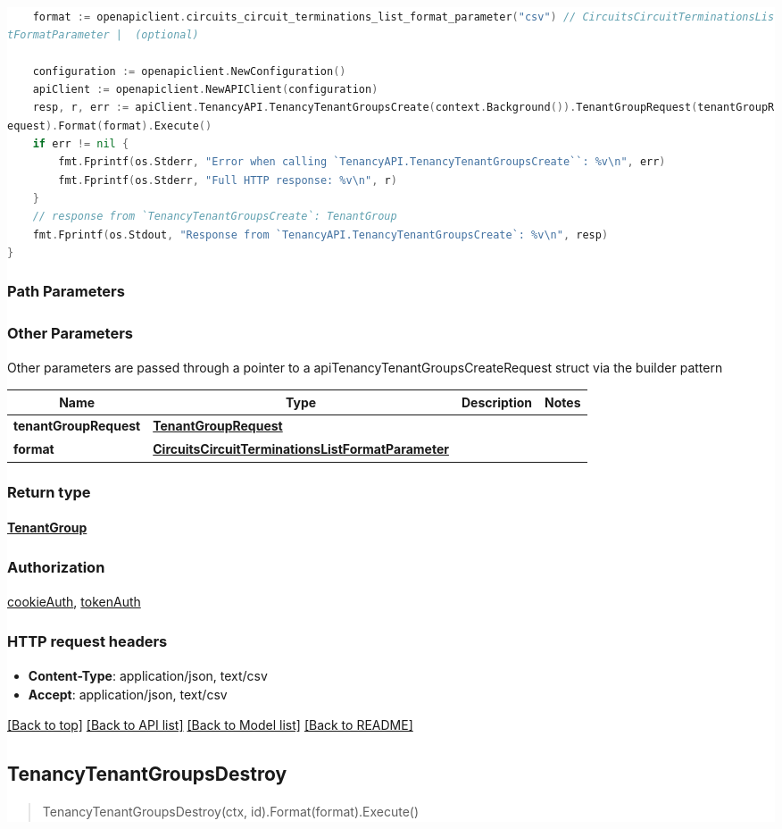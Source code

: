 ```go
	format := openapiclient.circuits_circuit_terminations_list_format_parameter("csv") // CircuitsCircuitTerminationsListFormatParameter |  (optional)

	configuration := openapiclient.NewConfiguration()
	apiClient := openapiclient.NewAPIClient(configuration)
	resp, r, err := apiClient.TenancyAPI.TenancyTenantGroupsCreate(context.Background()).TenantGroupRequest(tenantGroupRequest).Format(format).Execute()
	if err != nil {
		fmt.Fprintf(os.Stderr, "Error when calling `TenancyAPI.TenancyTenantGroupsCreate``: %v\n", err)
		fmt.Fprintf(os.Stderr, "Full HTTP response: %v\n", r)
	}
	// response from `TenancyTenantGroupsCreate`: TenantGroup
	fmt.Fprintf(os.Stdout, "Response from `TenancyAPI.TenancyTenantGroupsCreate`: %v\n", resp)
}
```

### Path Parameters



### Other Parameters

Other parameters are passed through a pointer to a apiTenancyTenantGroupsCreateRequest struct via the builder pattern


Name | Type | Description  | Notes
------------- | ------------- | ------------- | -------------
 **tenantGroupRequest** | [**TenantGroupRequest**](TenantGroupRequest.md) |  | 
 **format** | [**CircuitsCircuitTerminationsListFormatParameter**](CircuitsCircuitTerminationsListFormatParameter.md) |  | 

### Return type

[**TenantGroup**](TenantGroup.md)

### Authorization

[cookieAuth](../README.md#cookieAuth), [tokenAuth](../README.md#tokenAuth)

### HTTP request headers

- **Content-Type**: application/json, text/csv
- **Accept**: application/json, text/csv

[[Back to top]](#) [[Back to API list]](../README.md#documentation-for-api-endpoints)
[[Back to Model list]](../README.md#documentation-for-models)
[[Back to README]](../README.md)


## TenancyTenantGroupsDestroy

> TenancyTenantGroupsDestroy(ctx, id).Format(format).Execute()
